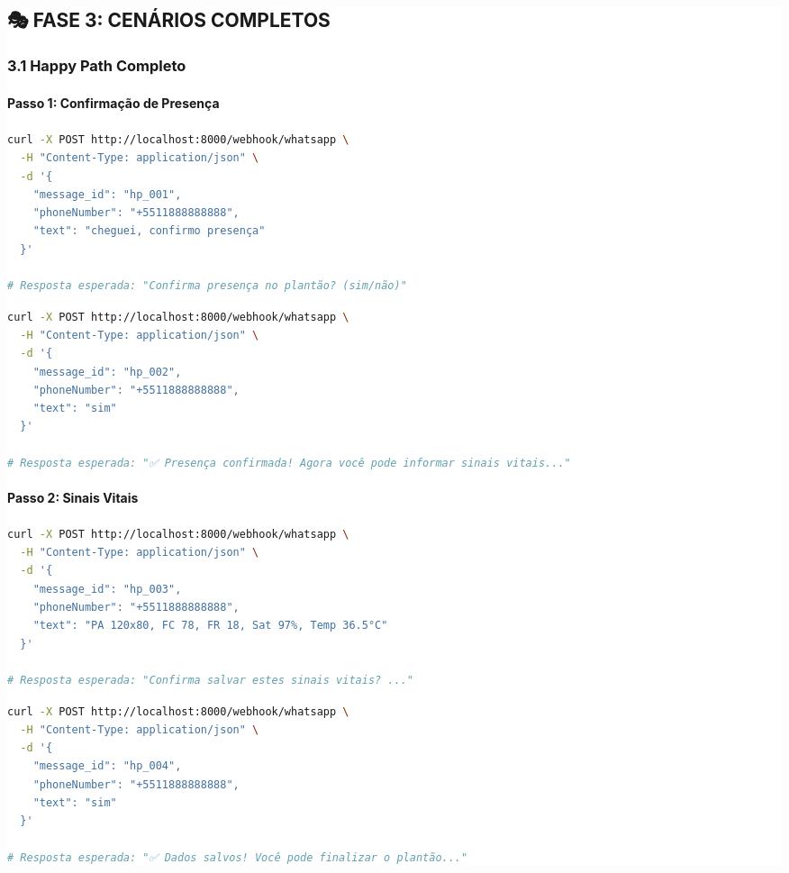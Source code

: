 ## 🎭 **FASE 3: CENÁRIOS COMPLETOS**

### **3.1 Happy Path Completo**

#### **Passo 1: Confirmação de Presença**
```bash
curl -X POST http://localhost:8000/webhook/whatsapp \
  -H "Content-Type: application/json" \
  -d '{
    "message_id": "hp_001",
    "phoneNumber": "+5511888888888",
    "text": "cheguei, confirmo presença"
  }'

# Resposta esperada: "Confirma presença no plantão? (sim/não)"
```

```bash
curl -X POST http://localhost:8000/webhook/whatsapp \
  -H "Content-Type: application/json" \
  -d '{
    "message_id": "hp_002",
    "phoneNumber": "+5511888888888",
    "text": "sim"
  }'

# Resposta esperada: "✅ Presença confirmada! Agora você pode informar sinais vitais..."
```

#### **Passo 2: Sinais Vitais**
```bash
curl -X POST http://localhost:8000/webhook/whatsapp \
  -H "Content-Type: application/json" \
  -d '{
    "message_id": "hp_003",
    "phoneNumber": "+5511888888888",
    "text": "PA 120x80, FC 78, FR 18, Sat 97%, Temp 36.5°C"
  }'

# Resposta esperada: "Confirma salvar estes sinais vitais? ..."
```

```bash
curl -X POST http://localhost:8000/webhook/whatsapp \
  -H "Content-Type: application/json" \
  -d '{
    "message_id": "hp_004",
    "phoneNumber": "+5511888888888",
    "text": "sim"
  }'

# Resposta esperada: "✅ Dados salvos! Você pode finalizar o plantão..."
```

